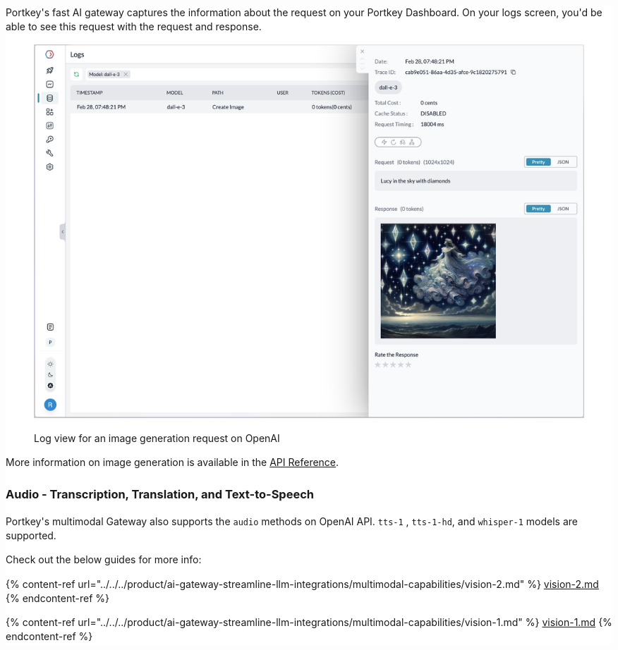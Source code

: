 Portkey's fast AI gateway captures the information about the request on your Portkey Dashboard. On your logs screen, you'd be able to see this request with the request and response.

<figure><img src="../../../.gitbook/assets/image (1) (1) (1) (1) (1) (1) (1) (1) (1).png" alt=""><figcaption><p>Log view for an image generation request on OpenAI</p></figcaption></figure>

More information on image generation is available in the [API Reference](../../../provider-endpoints/images/create-image.md#create-image).

### Audio - Transcription, Translation, and Text-to-Speech

Portkey's multimodal Gateway also supports the `audio` methods on OpenAI API. `tts-1` , `tts-1-hd`, and `whisper-1` models are supported.

Check out the below guides for more info:

{% content-ref url="../../../product/ai-gateway-streamline-llm-integrations/multimodal-capabilities/vision-2.md" %}
[vision-2.md](../../../product/ai-gateway-streamline-llm-integrations/multimodal-capabilities/vision-2.md)
{% endcontent-ref %}

{% content-ref url="../../../product/ai-gateway-streamline-llm-integrations/multimodal-capabilities/vision-1.md" %}
[vision-1.md](../../../product/ai-gateway-streamline-llm-integrations/multimodal-capabilities/vision-1.md)
{% endcontent-ref %}
